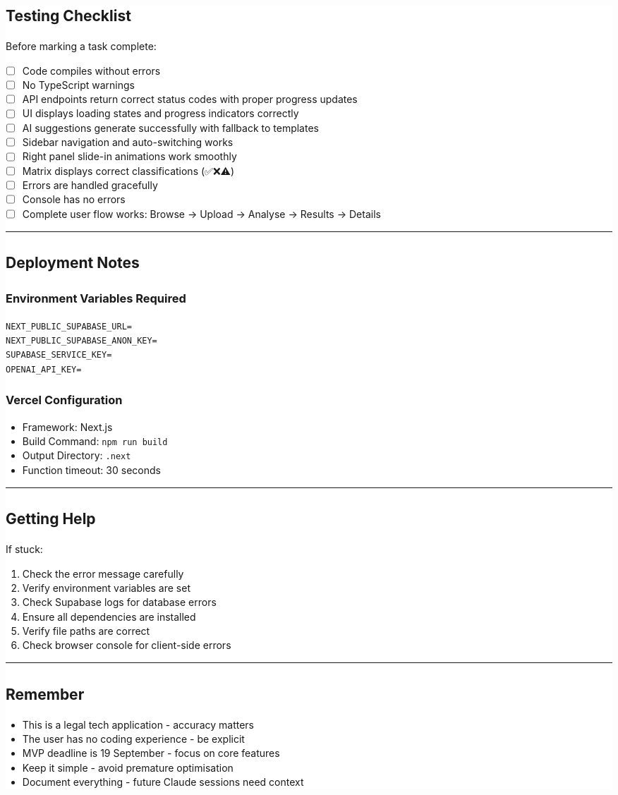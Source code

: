 ## Testing Checklist

Before marking a task complete:
- [ ] Code compiles without errors
- [ ] No TypeScript warnings
- [ ] API endpoints return correct status codes with proper progress updates
- [ ] UI displays loading states and progress indicators correctly
- [ ] AI suggestions generate successfully with fallback to templates
- [ ] Sidebar navigation and auto-switching works
- [ ] Right panel slide-in animations work smoothly
- [ ] Matrix displays correct classifications (✅❌⚠️)
- [ ] Errors are handled gracefully
- [ ] Console has no errors
- [ ] Complete user flow works: Browse → Upload → Analyse → Results → Details

---

## Deployment Notes

### Environment Variables Required
```
NEXT_PUBLIC_SUPABASE_URL=
NEXT_PUBLIC_SUPABASE_ANON_KEY=
SUPABASE_SERVICE_KEY=
OPENAI_API_KEY=
```

### Vercel Configuration
- Framework: Next.js
- Build Command: `npm run build`
- Output Directory: `.next`
- Function timeout: 30 seconds

---

## Getting Help

If stuck:
1. Check the error message carefully
2. Verify environment variables are set
3. Check Supabase logs for database errors
4. Ensure all dependencies are installed
5. Verify file paths are correct
6. Check browser console for client-side errors

---

## Remember

- This is a legal tech application - accuracy matters
- The user has no coding experience - be explicit
- MVP deadline is 19 September - focus on core features
- Keep it simple - avoid premature optimisation
- Document everything - future Claude sessions need context